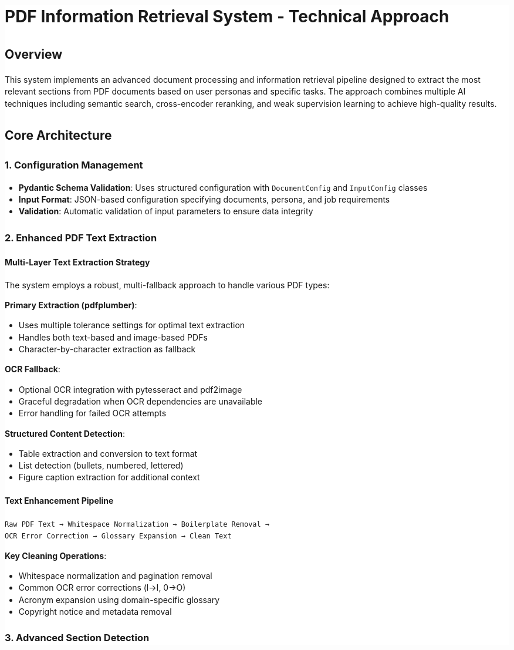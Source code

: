 # PDF Information Retrieval System - Technical Approach

## Overview

This system implements an advanced document processing and information retrieval pipeline designed to extract the most relevant sections from PDF documents based on user personas and specific tasks. The approach combines multiple AI techniques including semantic search, cross-encoder reranking, and weak supervision learning to achieve high-quality results.

## Core Architecture

### 1. Configuration Management
- **Pydantic Schema Validation**: Uses structured configuration with `DocumentConfig` and `InputConfig` classes
- **Input Format**: JSON-based configuration specifying documents, persona, and job requirements
- **Validation**: Automatic validation of input parameters to ensure data integrity

### 2. Enhanced PDF Text Extraction

#### Multi-Layer Text Extraction Strategy
The system employs a robust, multi-fallback approach to handle various PDF types:

**Primary Extraction (pdfplumber)**:
- Uses multiple tolerance settings for optimal text extraction
- Handles both text-based and image-based PDFs
- Character-by-character extraction as fallback

**OCR Fallback**:
- Optional OCR integration with pytesseract and pdf2image
- Graceful degradation when OCR dependencies are unavailable
- Error handling for failed OCR attempts

**Structured Content Detection**:
- Table extraction and conversion to text format
- List detection (bullets, numbered, lettered)
- Figure caption extraction for additional context

#### Text Enhancement Pipeline
```
Raw PDF Text → Whitespace Normalization → Boilerplate Removal → 
OCR Error Correction → Glossary Expansion → Clean Text
```

**Key Cleaning Operations**:
- Whitespace normalization and pagination removal
- Common OCR error corrections (l→I, 0→O)
- Acronym expansion using domain-specific glossary
- Copyright notice and metadata removal

### 3. Advanced Section Detection
